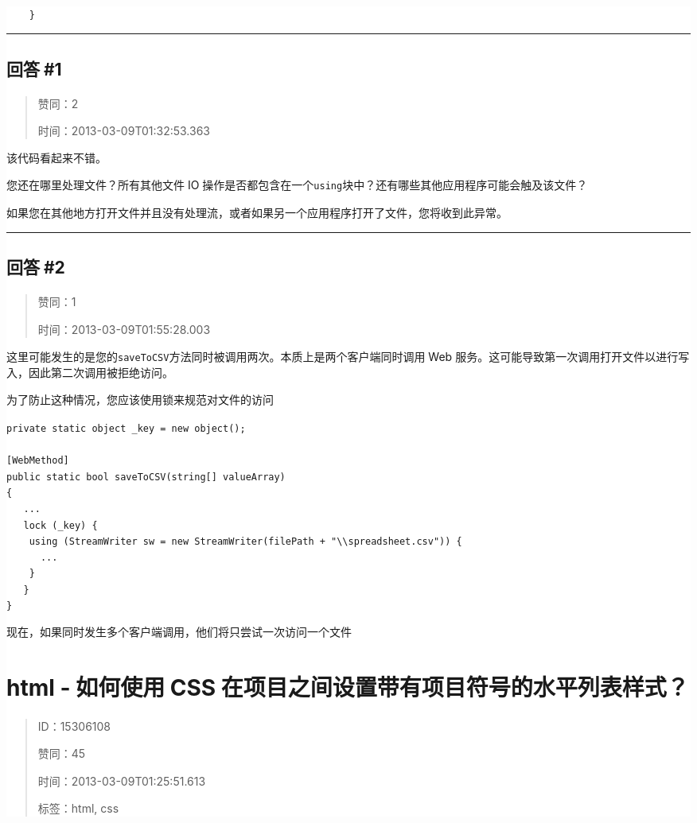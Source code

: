 ```
    } 
```

* * *

## 回答 #1

> 赞同：2
> 
> 时间：2013-03-09T01:32:53.363

该代码看起来不错。

您还在哪里处理文件？所有其他文件 IO 操作是否都包含在一个`using`块中？还有哪些其他应用程序可能会触及该文件？

如果您在其他地方打开文件并且没有处理流，或者如果另一个应用程序打开了文件，您将收到此异常。

* * *

## 回答 #2

> 赞同：1
> 
> 时间：2013-03-09T01:55:28.003

这里可能发生的是您的`saveToCSV`方法同时被调用两次。本质上是两个客户端同时调用 Web 服务。这可能导致第一次调用打开文件以进行写入，因此第二次调用被拒绝访问。

为了防止这种情况，您应该使用锁来规范对文件的访问

```
private static object _key = new object();

[WebMethod]
public static bool saveToCSV(string[] valueArray)
{
   ...
   lock (_key) { 
    using (StreamWriter sw = new StreamWriter(filePath + "\\spreadsheet.csv")) {
      ...
    }
   }
} 
```

现在，如果同时发生多个客户端调用，他们将只尝试一次访问一个文件

# html - 如何使用 CSS 在项目之间设置带有项目符号的水平列表样式？

> ID：15306108
> 
> 赞同：45
> 
> 时间：2013-03-09T01:25:51.613
> 
> 标签：html, css
